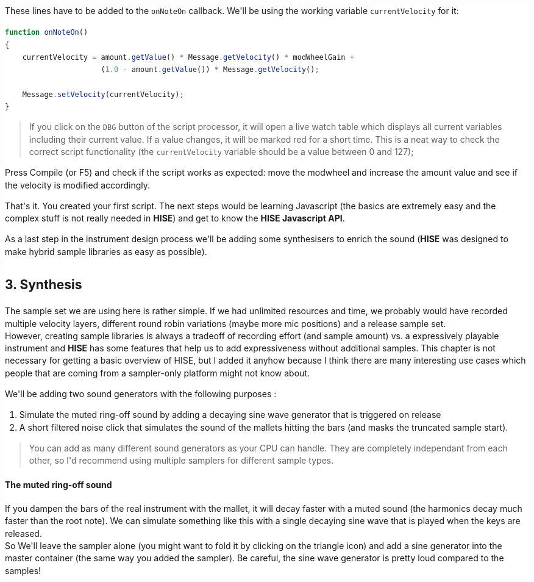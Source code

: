 These lines have to be added to the `onNoteOn` callback. We'll be using the working variable `currentVelocity` for it:

```javascript
function onNoteOn()
{
	currentVelocity = amount.getValue() * Message.getVelocity() * modWheelGain + 
    				  (1.0 - amount.getValue()) * Message.getVelocity();
    
    Message.setVelocity(currentVelocity);
}
```

> If you click on the `DBG` button of the script processor, it will open a live watch table which displays all current variables including their current value. If a value changes, it will be marked red for a short time. This is a neat way to check the correct script functionality (the `currentVelocity` variable should be a value between 0 and 127);

Press Compile (or F5) and check if the script works as expected: move the modwheel and increase the amount value and see if the velocity is modified accordingly.

That's it. You created your first script. The next steps would be learning Javascript (the basics are extremely easy and the complex stuff is not really needed in **HISE**) and get to know the **HISE Javascript API**. 

As a last step in the instrument design process we'll be adding some synthesisers to enrich the sound (**HISE** was designed to make hybrid sample libraries as easy as possible).

## 3. Synthesis

The sample set we are using here is rather simple. If we had unlimited resources and time, we probably would have recorded multiple velocity layers, different round robin variations (maybe more mic positions) and a release sample set.  
However, creating sample libraries is always a tradeoff of recording effort (and sample amount) vs. a expressively playable instrument and **HISE** has some features that help us to add expressiveness without additional samples. This chapter is not necessary for getting a basic overview of HISE, but I added it anyhow because I think there are many interesting use cases which people that are coming from a sampler-only platform might not know about.

We'll be adding two sound generators with the following purposes :

1. Simulate the muted ring-off sound by adding a decaying sine wave generator that is triggered on release
2. A short filtered noise click that simulates the sound of the mallets hitting the bars (and masks the truncated sample start).

> You can add as many different sound generators as your CPU can handle. They are completely independant from each other, so I'd recommend using multiple samplers for different sample types.

#### The muted ring-off sound

If you dampen the bars of the real instrument with the mallet, it will decay faster with a muted sound (the harmonics decay much faster than the root note). We can simulate something like this with a single decaying sine wave that is played when the keys are released.  
So We'll leave the sampler alone (you might want to fold it by clicking on the triangle icon) and add a sine generator into the master container (the same way you added the sampler). Be careful, the sine wave generator is pretty loud compared to the samples!
